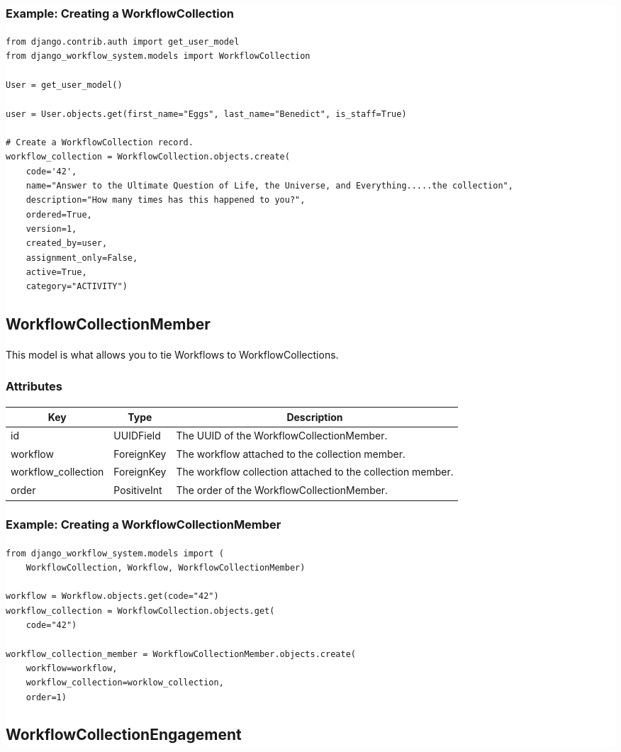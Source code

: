 ### Example: Creating a WorkflowCollection

    from django.contrib.auth import get_user_model
    from django_workflow_system.models import WorkflowCollection

    User = get_user_model()
    
    user = User.objects.get(first_name="Eggs", last_name="Benedict", is_staff=True)
    
    # Create a WorkflowCollection record.
    workflow_collection = WorkflowCollection.objects.create(
        code='42',
        name="Answer to the Ultimate Question of Life, the Universe, and Everything.....the collection",
        description="How many times has this happened to you?",
        ordered=True,
        version=1,
        created_by=user,
        assignment_only=False,
        active=True,
        category="ACTIVITY")

## WorkflowCollectionMember

This model is what allows you to tie Workflows to WorkflowCollections.

### Attributes

| Key                 | Type        | Description                                                |
|---------------------|-------------|------------------------------------------------------------|
| id                  | UUIDField   | The UUID of the WorkflowCollectionMember.                  |
| workflow            | ForeignKey  | The workflow attached to the collection member.            |
| workflow_collection | ForeignKey  | The workflow collection attached to the collection member. |
| order               | PositiveInt | The order of the WorkflowCollectionMember.                 |

### Example: Creating a WorkflowCollectionMember

    from django_workflow_system.models import (
        WorkflowCollection, Workflow, WorkflowCollectionMember)

    workflow = Workflow.objects.get(code="42")
    workflow_collection = WorkflowCollection.objects.get(
        code="42")
    
    workflow_collection_member = WorkflowCollectionMember.objects.create(
        workflow=workflow,
        workflow_collection=worklow_collection,
        order=1)


## WorkflowCollectionEngagement
